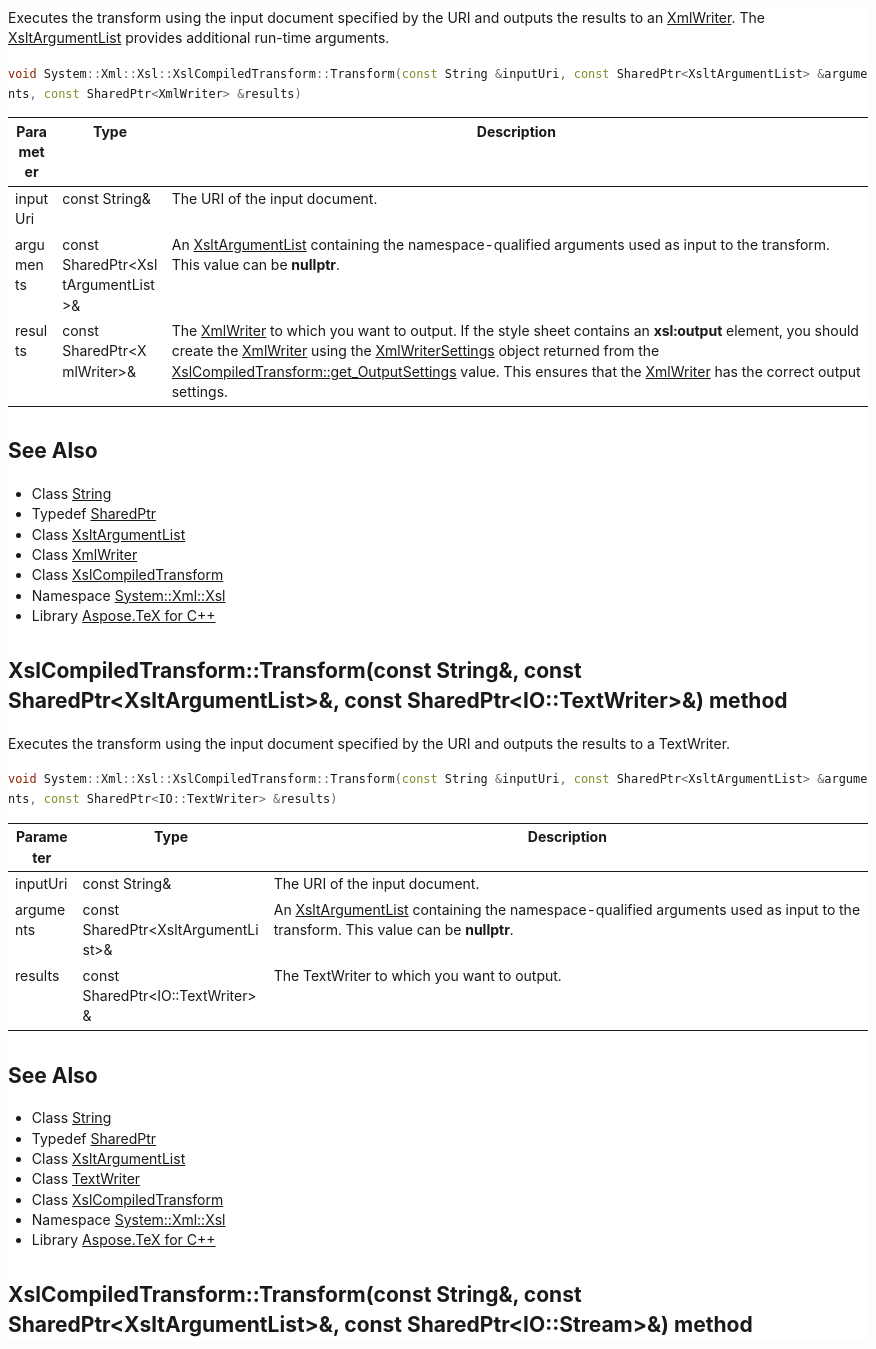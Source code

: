 
Executes the transform using the input document specified by the URI and outputs the results to an [XmlWriter](../../../system.xml/xmlwriter/). The [XsltArgumentList](../../xsltargumentlist/) provides additional run-time arguments.

```cpp
void System::Xml::Xsl::XslCompiledTransform::Transform(const String &inputUri, const SharedPtr<XsltArgumentList> &arguments, const SharedPtr<XmlWriter> &results)
```


| Parameter | Type | Description |
| --- | --- | --- |
| inputUri | const String\& | The URI of the input document. |
| arguments | const SharedPtr\<XsltArgumentList\>\& | An [XsltArgumentList](../../xsltargumentlist/) containing the namespace-qualified arguments used as input to the transform. This value can be **nullptr**. |
| results | const SharedPtr\<XmlWriter\>\& | The [XmlWriter](../../../system.xml/xmlwriter/) to which you want to output. If the style sheet contains an **xsl:output** element, you should create the [XmlWriter](../../../system.xml/xmlwriter/) using the [XmlWriterSettings](../../../system.xml/xmlwritersettings/) object returned from the [XslCompiledTransform::get_OutputSettings](../get_outputsettings/) value. This ensures that the [XmlWriter](../../../system.xml/xmlwriter/) has the correct output settings. |

## See Also

* Class [String](../../../system/string/)
* Typedef [SharedPtr](../../../system/sharedptr/)
* Class [XsltArgumentList](../../xsltargumentlist/)
* Class [XmlWriter](../../../system.xml/xmlwriter/)
* Class [XslCompiledTransform](../)
* Namespace [System::Xml::Xsl](../../)
* Library [Aspose.TeX for C++](../../../)
## XslCompiledTransform::Transform(const String\&, const SharedPtr\<XsltArgumentList\>\&, const SharedPtr\<IO::TextWriter\>\&) method


Executes the transform using the input document specified by the URI and outputs the results to a TextWriter.

```cpp
void System::Xml::Xsl::XslCompiledTransform::Transform(const String &inputUri, const SharedPtr<XsltArgumentList> &arguments, const SharedPtr<IO::TextWriter> &results)
```


| Parameter | Type | Description |
| --- | --- | --- |
| inputUri | const String\& | The URI of the input document. |
| arguments | const SharedPtr\<XsltArgumentList\>\& | An [XsltArgumentList](../../xsltargumentlist/) containing the namespace-qualified arguments used as input to the transform. This value can be **nullptr**. |
| results | const SharedPtr\<IO::TextWriter\>\& | The TextWriter to which you want to output. |

## See Also

* Class [String](../../../system/string/)
* Typedef [SharedPtr](../../../system/sharedptr/)
* Class [XsltArgumentList](../../xsltargumentlist/)
* Class [TextWriter](../../../system.io/textwriter/)
* Class [XslCompiledTransform](../)
* Namespace [System::Xml::Xsl](../../)
* Library [Aspose.TeX for C++](../../../)
## XslCompiledTransform::Transform(const String\&, const SharedPtr\<XsltArgumentList\>\&, const SharedPtr\<IO::Stream\>\&) method
